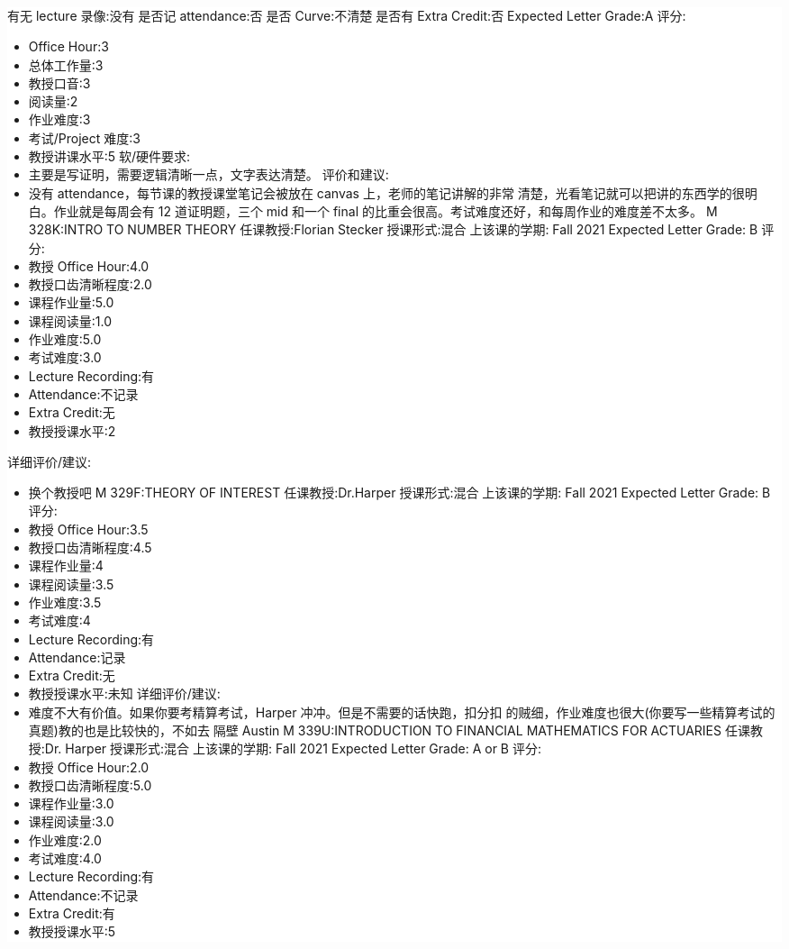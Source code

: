 有无 lecture 录像:没有 是否记 attendance:否 是否 Curve:不清楚 是否有 Extra Credit:否 Expected Letter Grade:A
评分:

- Office Hour:3
- 总体工作量:3
- 教授口音:3
- 阅读量:2
- 作业难度:3
- 考试/Project 难度:3
- 教授讲课水平:5
  软/硬件要求:
- 主要是写证明，需要逻辑清晰一点，文字表达清楚。
  评价和建议:
- 没有 attendance，每节课的教授课堂笔记会被放在 canvas 上，老师的笔记讲解的非常
  清楚，光看笔记就可以把讲的东西学的很明白。作业就是每周会有 12 道证明题，三个 mid 和一个 final 的比重会很高。考试难度还好，和每周作业的难度差不太多。
  M 328K:INTRO TO NUMBER THEORY
  任课教授:Florian Stecker 授课形式:混合 上该课的学期: Fall 2021 Expected Letter Grade: B
  评分:
- 教授 Office Hour:4.0
- 教授口齿清晰程度:2.0
- 课程作业量:5.0
- 课程阅读量:1.0
- 作业难度:5.0
- 考试难度:3.0
- Lecture Recording:有
- Attendance:不记录
- Extra Credit:无
- 教授授课水平:2

详细评价/建议:

- 换个教授吧
  M 329F:THEORY OF INTEREST
  任课教授:Dr.Harper 授课形式:混合 上该课的学期: Fall 2021 Expected Letter Grade: B
  评分:
- 教授 Office Hour:3.5
- 教授口齿清晰程度:4.5
- 课程作业量:4
- 课程阅读量:3.5
- 作业难度:3.5
- 考试难度:4
- Lecture Recording:有
- Attendance:记录
- Extra Credit:无
- 教授授课水平:未知
  详细评价/建议:
- 难度不大有价值。如果你要考精算考试，Harper 冲冲。但是不需要的话快跑，扣分扣
  的贼细，作业难度也很大(你要写一些精算考试的真题)教的也是比较快的，不如去 隔壁 Austin
  M 339U:INTRODUCTION TO FINANCIAL MATHEMATICS FOR ACTUARIES
  任课教授:Dr. Harper 授课形式:混合 上该课的学期: Fall 2021 Expected Letter Grade: A or B
  评分:
- 教授 Office Hour:2.0
- 教授口齿清晰程度:5.0
- 课程作业量:3.0
- 课程阅读量:3.0
- 作业难度:2.0
- 考试难度:4.0
- Lecture Recording:有
- Attendance:不记录
- Extra Credit:有
- 教授授课水平:5
